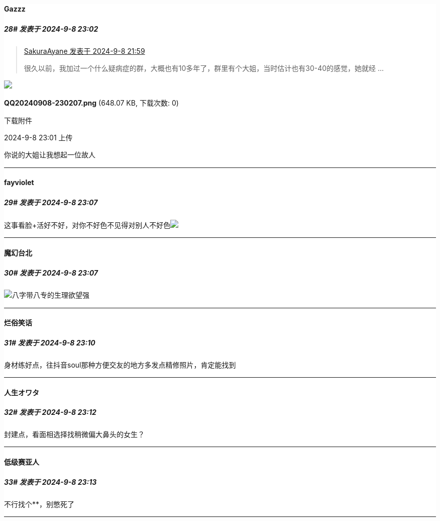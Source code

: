 ####  Gazzz  
##### 28#       发表于 2024-9-8 23:02

<blockquote><a href="httphttps://bbs.saraba1st.com/2b/forum.php?mod=redirect&amp;goto=findpost&amp;pid=66148263&amp;ptid=2198595" target="_blank">SakuraAyane 发表于 2024-9-8 21:59</a>

很久以前，我加过一个什么疑病症的群，大概也有10多年了，群里有个大姐，当时估计也有30-40的感觉，她就经 ...</blockquote>

<img src="https://img.saraba1st.com/forum/202409/08/230149bzuii7rgaogay776.png" referrerpolicy="no-referrer">

<strong>QQ20240908-230207.png</strong> (648.07 KB, 下载次数: 0)

下载附件

2024-9-8 23:01 上传

你说的大姐让我想起一位故人

*****

####  fayviolet  
##### 29#       发表于 2024-9-8 23:07

这事看脸+活好不好，对你不好色不见得对别人不好色<img src="https://static.saraba1st.com/image/smiley/face2017/048.png" referrerpolicy="no-referrer">

*****

####  魔幻台北  
##### 30#       发表于 2024-9-8 23:07

<img src="https://static.saraba1st.com/image/smiley/face2017/053.png" referrerpolicy="no-referrer">八字带八专的生理欲望强

*****

####  烂俗笑话  
##### 31#       发表于 2024-9-8 23:10

身材练好点，往抖音soul那种方便交友的地方多发点精修照片，肯定能找到

*****

####  人生オワタ  
##### 32#       发表于 2024-9-8 23:12

封建点，看面相选择找稍微偏大鼻头的女生？

*****

####  低级赛亚人  
##### 33#       发表于 2024-9-8 23:13

不行找个**，别憋死了

*****
